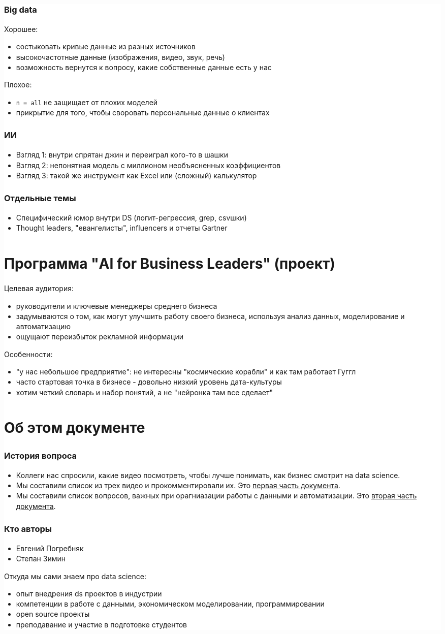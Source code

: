 ### Big data

Хорошее:

- состыковать кривые данные из разных источников
- высокочастотные данные (изображения, видео, звук, речь)
- возможность вернутся к вопросу, какие собственные данные есть у нас

Плохое:

- `n = all` не защищает от плохих моделей
- прикрытие для того, чтобы своровать персональные данные о клиентах

### ИИ

- Взгляд 1: внутри спрятан джин и переиграл кого-то в шашки
- Взгляд 2: непонятная модель с миллионом необъясненных коэффициентов
- Взгляд 3: такой же инструмент как Excel или (сложный) калькулятор

### Отдельные темы

- Специфический юмор внутри DS (логит-регрессия, grep, csvшки)
- Thought leaders, "евангелисты", influencers и отчеты Gartner

# Программа "AI for Business Leaders" (проект)

Целевая аудитория:

- руководители и ключевые менеджеры среднего бизнеса
- задумываются о том, как могут улучшить работу своего бизнеса,
  используя анализ данных, моделирование и автоматизацию
- ощущают переизбыток рекламной информации

Особенности:

- "у нас небольшое предприятие": не интересны "космические корабли" и как там работает Гуггл
- часто стартовая точка в бизнесе - довольно низкий уровень дата-культуры
- хотим четкий словарь и набор понятий, а не "нейронка там все сделает"

# Об этом документе

### История вопроса

- Коллеги нас спросили, какие видео посмотреть, чтобы лучше понимать, как бизнес смотрит на data science.
- Мы составили список из трех видео и прокомментировали их. Это [первая часть документа][part1]. 
- Мы составили список вопросов, важных при орагниазации работы с данными и автоматизации. Это [вторая часть документа][part2]. 

[part1]: https://github.com/epogrebnyak/superhero/blob/master/AI_for_leaders.md#%D0%BA%D0%B0%D0%BA%D0%B8%D0%B5-%D0%BF%D0%BE%D1%81%D0%BC%D0%BE%D1%82%D1%80%D0%B5%D1%82%D1%8C-%D1%80%D0%BE%D0%BB%D0%B8%D0%BA%D0%B8-%D0%B8-%D1%81%D1%81%D1%8B%D0%BB%D0%BA%D0%B8---%D0%B4%D0%BB%D1%8F-%D0%BD%D0%B0%D1%87%D0%B0%D0%BB%D0%B0

[part2]: https://github.com/epogrebnyak/superhero/blob/master/AI_for_leaders.md#%D1%82%D0%B5%D0%BC%D1%8B-%D0%B4%D0%BB%D1%8F-%D0%B7%D0%B0%D0%BD%D1%8F%D1%82%D0%B8%D0%B9---%D1%87%D1%82%D0%BE-%D0%BC%D0%BE%D0%B6%D0%B5%D1%82-%D0%B1%D1%8B%D1%82%D1%8C-%D0%BF%D0%BE%D0%BB%D0%B5%D0%B7%D0%BD%D1%8B%D0%BC-%D1%80%D1%83%D0%BA%D0%BE%D0%B2%D0%BE%D0%B4%D0%B8%D1%82%D0%B5%D0%BB%D1%8F%D0%BC

### Кто авторы

- Евгений Погребняк
- Степан Зимин

Откуда мы сами знаем про data science:

- опыт внедрения ds проектов в индустрии
- компетенции в работе с данными, экономическом моделировании, программировании
- open source проекты
- преподавание и участие в подготовке студентов
